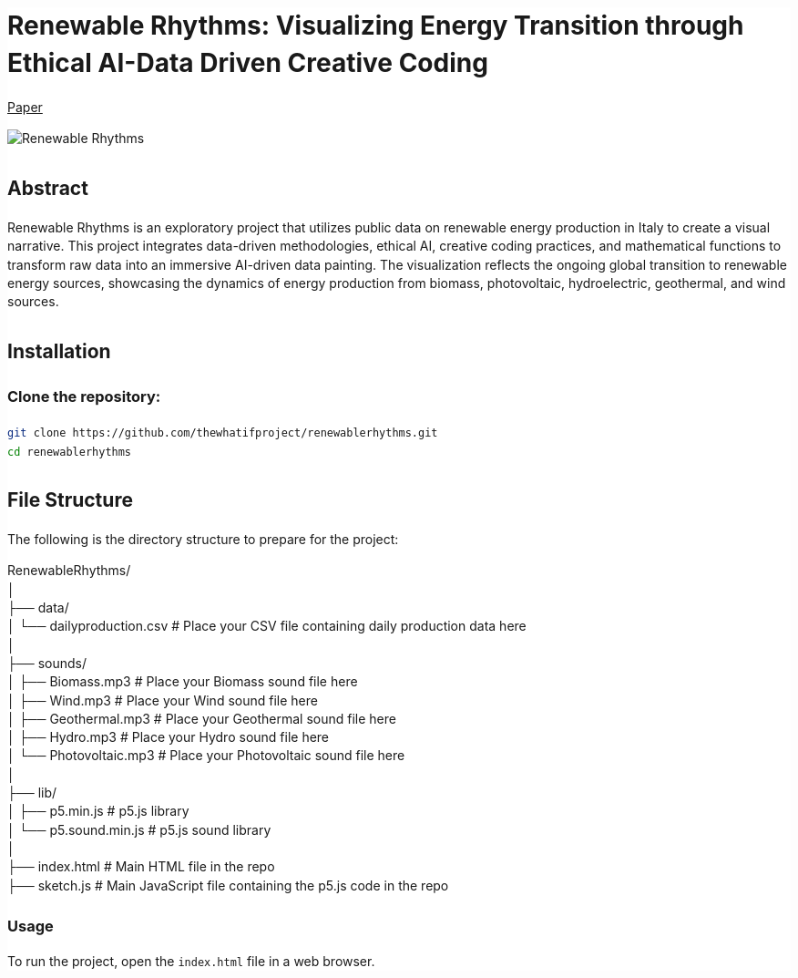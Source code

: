 # Renewable Rhythms: Visualizing Energy Transition through Ethical AI-Data Driven Creative Coding

[Paper](https://www.researchgate.net/publication/380842244_Renewable_Rhythms_Visualizing_Energy_Transition_through_Ethical_AI-Data_Driven_Creative_Coding)

![Renewable Rhythms](https://github.com/thewhatifproject/renewablerhythms/assets/171494923/b67d42ef-82e8-4530-a71d-7d375733b24f)

## Abstract
Renewable Rhythms is an exploratory project that utilizes public data on renewable energy production in Italy to create a visual narrative. This project integrates data-driven methodologies, ethical AI, creative coding practices, and mathematical functions to transform raw data into an immersive AI-driven data painting. The visualization reflects the ongoing global transition to renewable energy sources, showcasing the dynamics of energy production from biomass, photovoltaic, hydroelectric, geothermal, and wind sources.

## Installation

### Clone the repository:
```sh
git clone https://github.com/thewhatifproject/renewablerhythms.git
cd renewablerhythms
```

## File Structure
The following is the directory structure to prepare for the project:

RenewableRhythms/\
│\
├── data/\
│ └── dailyproduction.csv # Place your CSV file containing daily production data here\
│\
├── sounds/\
│ ├── Biomass.mp3 # Place your Biomass sound file here\
│ ├── Wind.mp3 # Place your Wind sound file here\
│ ├── Geothermal.mp3 # Place your Geothermal sound file here\
│ ├── Hydro.mp3 # Place your Hydro sound file here\
│ └── Photovoltaic.mp3 # Place your Photovoltaic sound file here\
│\
├── lib/\
│ ├── p5.min.js # p5.js library\
│ └── p5.sound.min.js # p5.js sound library\
│\
├── index.html # Main HTML file in the repo\
├── sketch.js # Main JavaScript file containing the p5.js code in the repo

### Usage
To run the project, open the `index.html` file in a web browser.
